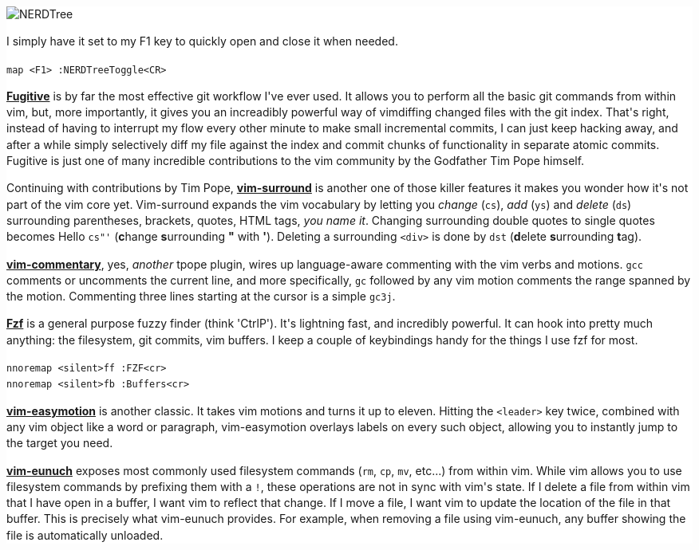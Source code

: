 ![NERDTree](/assets/img/2019/nerdtree.webp)

I simply have it set to
my F1 key to quickly open and close it when needed. 
``` vim
map <F1> :NERDTreeToggle<CR>
```


[**Fugitive**](https://github.com/tpope/vim-fugitive) is by far the most
effective git workflow I've ever used. It allows you to perform all the basic
git commands from within vim, but, more importantly, it gives you an increadibly
powerful way of vimdiffing changed files with the git index. That's right,
instead of having to interrupt my flow every other minute to make small
incremental commits, I can just keep hacking away, and after a while simply
selectively diff my file against the index and commit chunks of functionality in
separate atomic commits. Fugitive is just one of many incredible contributions
to the vim community by the Godfather Tim Pope himself.

Continuing with contributions by Tim Pope,
[**vim-surround**](https://github.com/tpope/vim-surround) is another one of
those killer features it makes you wonder how it's not part of the vim core yet.
Vim-surround expands the vim vocabulary by letting you *change* (`cs`), *add*
(`ys`) and *delete* (`ds`) surrounding parentheses, brackets, quotes, HTML tags,
*you name it*. Changing surrounding double quotes to single quotes becomes Hello
`cs"'` (**c**hange **s**urrounding **"** with **'**). Deleting a surrounding
`<div>` is done by `dst` (**d**elete **s**urrounding **t**ag).

[**vim-commentary**](https://github.com/tpope/vim-commentary), yes, *another* tpope
plugin, wires up language-aware commenting with the vim verbs and motions. `gcc`
comments or uncomments the current line, and more specifically, `gc` followed by
any vim motion comments the range spanned by the motion. Commenting three lines starting at the cursor is a simple `gc3j`.

[**Fzf**](https://github.com/junegunn/fzf) is a general purpose fuzzy finder (think
'CtrlP'). It's lightning fast, and incredibly powerful. It can hook into
pretty much anything: the filesystem, git commits, vim buffers.
I keep a couple of keybindings handy for the things I use fzf for most.
``` vim
nnoremap <silent>ff :FZF<cr>
nnoremap <silent>fb :Buffers<cr>
```

[**vim-easymotion**](https://github.com/easymotion/vim-easymotion) is another
classic. It takes vim motions and turns it up to eleven. Hitting the `<leader>` key twice, combined with any vim object like a word or paragraph, vim-easymotion overlays labels on every such object, allowing you to instantly jump to the target you need.

[**vim-eunuch**](https://github.com/tpope/vim-eunuch) exposes most commonly used
filesystem commands (`rm`, `cp`, `mv`, etc...) from within vim. While vim allows
you to use filesystem commands by prefixing them with a `!`, these operations
are not in sync with vim's state. If I delete a file from within vim that I have open in a buffer, I want vim to reflect that change. If I move a file, I want vim to update the location of the file in that buffer. This is precisely what vim-eunuch provides. For example, when removing a file using vim-eunuch, any buffer showing the file is automatically unloaded.
